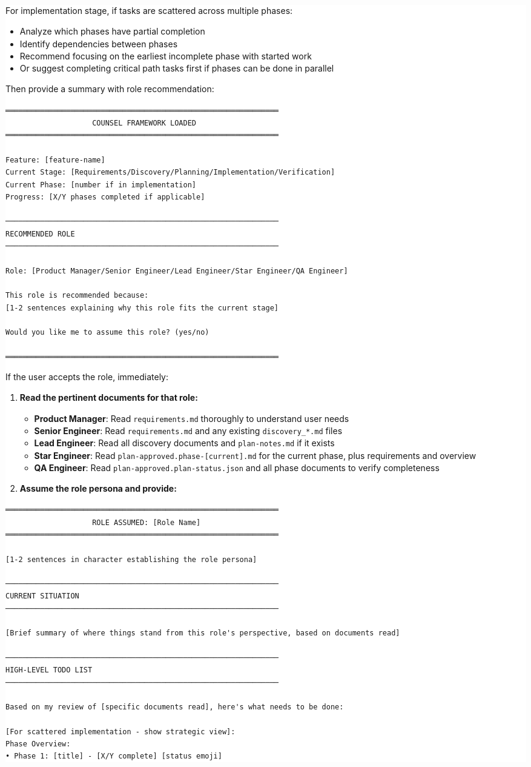 For implementation stage, if tasks are scattered across multiple phases:
- Analyze which phases have partial completion
- Identify dependencies between phases
- Recommend focusing on the earliest incomplete phase with started work
- Or suggest completing critical path tasks first if phases can be done in parallel

Then provide a summary with role recommendation:

```
═══════════════════════════════════════════════════════════════
                    COUNSEL FRAMEWORK LOADED
═══════════════════════════════════════════════════════════════

Feature: [feature-name]
Current Stage: [Requirements/Discovery/Planning/Implementation/Verification]
Current Phase: [number if in implementation]
Progress: [X/Y phases completed if applicable]

───────────────────────────────────────────────────────────────
RECOMMENDED ROLE
───────────────────────────────────────────────────────────────

Role: [Product Manager/Senior Engineer/Lead Engineer/Star Engineer/QA Engineer]

This role is recommended because:
[1-2 sentences explaining why this role fits the current stage]

Would you like me to assume this role? (yes/no)

═══════════════════════════════════════════════════════════════
```

If the user accepts the role, immediately:

1. **Read the pertinent documents for that role:**
   - **Product Manager**: Read `requirements.md` thoroughly to understand user needs
   - **Senior Engineer**: Read `requirements.md` and any existing `discovery_*.md` files
   - **Lead Engineer**: Read all discovery documents and `plan-notes.md` if it exists
   - **Star Engineer**: Read `plan-approved.phase-[current].md` for the current phase, plus requirements and overview
   - **QA Engineer**: Read `plan-approved.plan-status.json` and all phase documents to verify completeness

2. **Assume the role persona and provide:**

```
═══════════════════════════════════════════════════════════════
                    ROLE ASSUMED: [Role Name]
═══════════════════════════════════════════════════════════════

[1-2 sentences in character establishing the role persona]

───────────────────────────────────────────────────────────────
CURRENT SITUATION
───────────────────────────────────────────────────────────────

[Brief summary of where things stand from this role's perspective, based on documents read]

───────────────────────────────────────────────────────────────
HIGH-LEVEL TODO LIST
───────────────────────────────────────────────────────────────

Based on my review of [specific documents read], here's what needs to be done:

[For scattered implementation - show strategic view]:
Phase Overview:
• Phase 1: [title] - [X/Y complete] [status emoji]
```